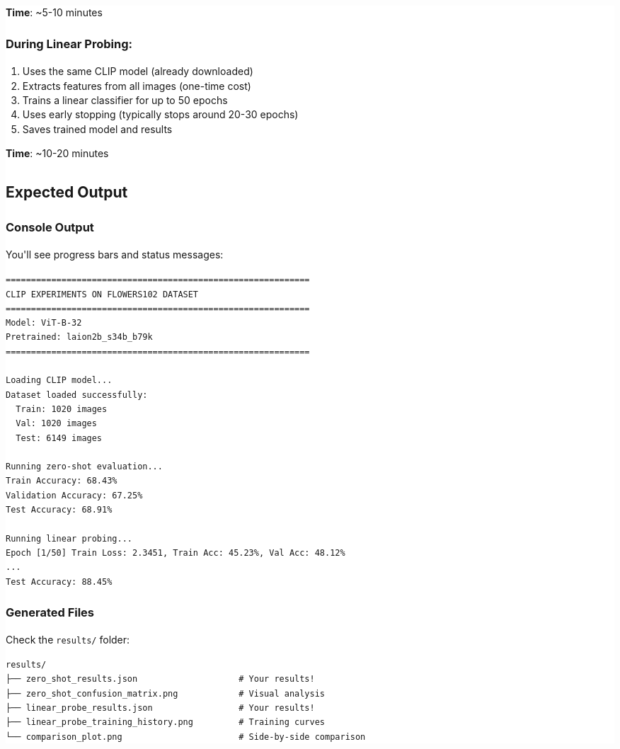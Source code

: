 **Time**: ~5-10 minutes

### During Linear Probing:
1. Uses the same CLIP model (already downloaded)
2. Extracts features from all images (one-time cost)
3. Trains a linear classifier for up to 50 epochs
4. Uses early stopping (typically stops around 20-30 epochs)
5. Saves trained model and results

**Time**: ~10-20 minutes

## Expected Output

### Console Output
You'll see progress bars and status messages:
```
============================================================
CLIP EXPERIMENTS ON FLOWERS102 DATASET
============================================================
Model: ViT-B-32
Pretrained: laion2b_s34b_b79k
============================================================

Loading CLIP model...
Dataset loaded successfully:
  Train: 1020 images
  Val: 1020 images
  Test: 6149 images

Running zero-shot evaluation...
Train Accuracy: 68.43%
Validation Accuracy: 67.25%
Test Accuracy: 68.91%

Running linear probing...
Epoch [1/50] Train Loss: 2.3451, Train Acc: 45.23%, Val Acc: 48.12%
...
Test Accuracy: 88.45%
```

### Generated Files
Check the `results/` folder:
```
results/
├── zero_shot_results.json                    # Your results!
├── zero_shot_confusion_matrix.png            # Visual analysis
├── linear_probe_results.json                 # Your results!
├── linear_probe_training_history.png         # Training curves
└── comparison_plot.png                       # Side-by-side comparison
```
